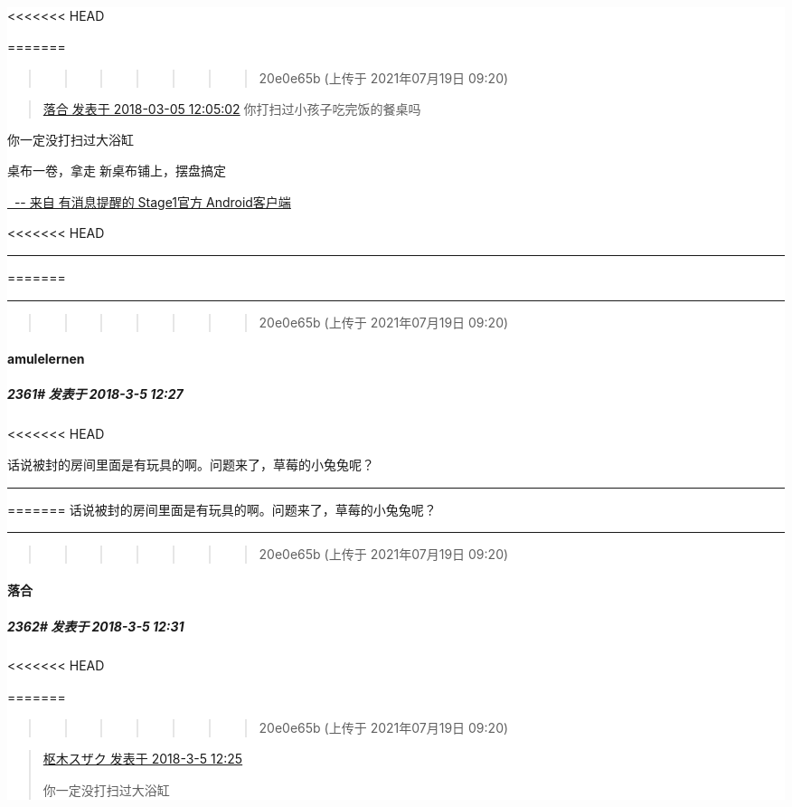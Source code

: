 
<<<<<<< HEAD

=======
>>>>>>> 20e0e65b (上传于 2021年07月19日 09:20)
<blockquote><a href="httphttps://bbs.saraba1st.com/2b/forum.php?mod=redirect&amp;goto=findpost&amp;pid=38746818&amp;ptid=1585473" target="_blank">落合 发表于 2018-03-05 12:05:02</a>
你打扫过小孩子吃完饭的餐桌吗</blockquote>你一定没打扫过大浴缸

桌布一卷，拿走
新桌布铺上，摆盘搞定

[  -- 来自 有消息提醒的 Stage1官方 Android客户端](https://www.coolapk.com/apk/140634)


<<<<<<< HEAD





*****
=======
*****
>>>>>>> 20e0e65b (上传于 2021年07月19日 09:20)

####  amulelernen  
##### 2361#       发表于 2018-3-5 12:27


<<<<<<< HEAD


话说被封的房间里面是有玩具的啊。问题来了，草莓的小兔兔呢？







*****
=======
话说被封的房间里面是有玩具的啊。问题来了，草莓的小兔兔呢？


*****
>>>>>>> 20e0e65b (上传于 2021年07月19日 09:20)

####  落合  
##### 2362#       发表于 2018-3-5 12:31


<<<<<<< HEAD

=======
>>>>>>> 20e0e65b (上传于 2021年07月19日 09:20)
<blockquote><a href="httphttps://bbs.saraba1st.com/2b/forum.php?mod=redirect&amp;goto=findpost&amp;pid=38747034&amp;ptid=1585473" target="_blank">枢木スザク 发表于 2018-3-5 12:25</a>

你一定没打扫过大浴缸

